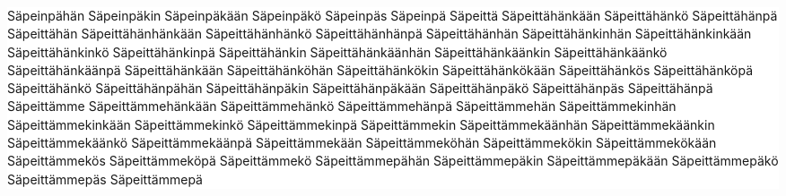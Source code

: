 Säpeinpähän
Säpeinpäkin
Säpeinpäkään
Säpeinpäkö
Säpeinpäs
Säpeinpä
Säpeittä
Säpeittähänkään
Säpeittähänkö
Säpeittähänpä
Säpeittähän
Säpeittähänhänkään
Säpeittähänhänkö
Säpeittähänhänpä
Säpeittähänhän
Säpeittähänkinhän
Säpeittähänkinkään
Säpeittähänkinkö
Säpeittähänkinpä
Säpeittähänkin
Säpeittähänkäänhän
Säpeittähänkäänkin
Säpeittähänkäänkö
Säpeittähänkäänpä
Säpeittähänkään
Säpeittähänköhän
Säpeittähänkökin
Säpeittähänkökään
Säpeittähänkös
Säpeittähänköpä
Säpeittähänkö
Säpeittähänpähän
Säpeittähänpäkin
Säpeittähänpäkään
Säpeittähänpäkö
Säpeittähänpäs
Säpeittähänpä
Säpeittämme
Säpeittämmehänkään
Säpeittämmehänkö
Säpeittämmehänpä
Säpeittämmehän
Säpeittämmekinhän
Säpeittämmekinkään
Säpeittämmekinkö
Säpeittämmekinpä
Säpeittämmekin
Säpeittämmekäänhän
Säpeittämmekäänkin
Säpeittämmekäänkö
Säpeittämmekäänpä
Säpeittämmekään
Säpeittämmeköhän
Säpeittämmekökin
Säpeittämmekökään
Säpeittämmekös
Säpeittämmeköpä
Säpeittämmekö
Säpeittämmepähän
Säpeittämmepäkin
Säpeittämmepäkään
Säpeittämmepäkö
Säpeittämmepäs
Säpeittämmepä